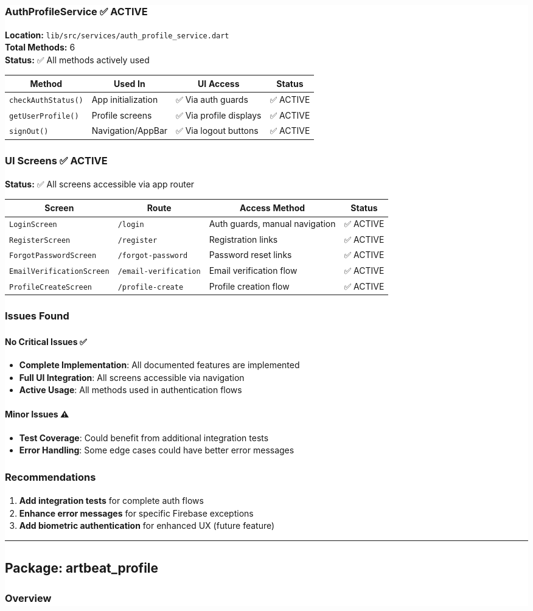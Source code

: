 ### AuthProfileService ✅ ACTIVE

**Location:** `lib/src/services/auth_profile_service.dart`  
**Total Methods:** 6  
**Status:** ✅ All methods actively used

| Method              | Used In            | UI Access               | Status    |
| ------------------- | ------------------ | ----------------------- | --------- |
| `checkAuthStatus()` | App initialization | ✅ Via auth guards      | ✅ ACTIVE |
| `getUserProfile()`  | Profile screens    | ✅ Via profile displays | ✅ ACTIVE |
| `signOut()`         | Navigation/AppBar  | ✅ Via logout buttons   | ✅ ACTIVE |

### UI Screens ✅ ACTIVE

**Status:** ✅ All screens accessible via app router

| Screen                    | Route                 | Access Method                  | Status    |
| ------------------------- | --------------------- | ------------------------------ | --------- |
| `LoginScreen`             | `/login`              | Auth guards, manual navigation | ✅ ACTIVE |
| `RegisterScreen`          | `/register`           | Registration links             | ✅ ACTIVE |
| `ForgotPasswordScreen`    | `/forgot-password`    | Password reset links           | ✅ ACTIVE |
| `EmailVerificationScreen` | `/email-verification` | Email verification flow        | ✅ ACTIVE |
| `ProfileCreateScreen`     | `/profile-create`     | Profile creation flow          | ✅ ACTIVE |

### Issues Found

#### No Critical Issues ✅

- **Complete Implementation**: All documented features are implemented
- **Full UI Integration**: All screens accessible via navigation
- **Active Usage**: All methods used in authentication flows

#### Minor Issues ⚠️

- **Test Coverage**: Could benefit from additional integration tests
- **Error Handling**: Some edge cases could have better error messages

### Recommendations

1. **Add integration tests** for complete auth flows
2. **Enhance error messages** for specific Firebase exceptions
3. **Add biometric authentication** for enhanced UX (future feature)

---

## Package: artbeat_profile

### Overview
